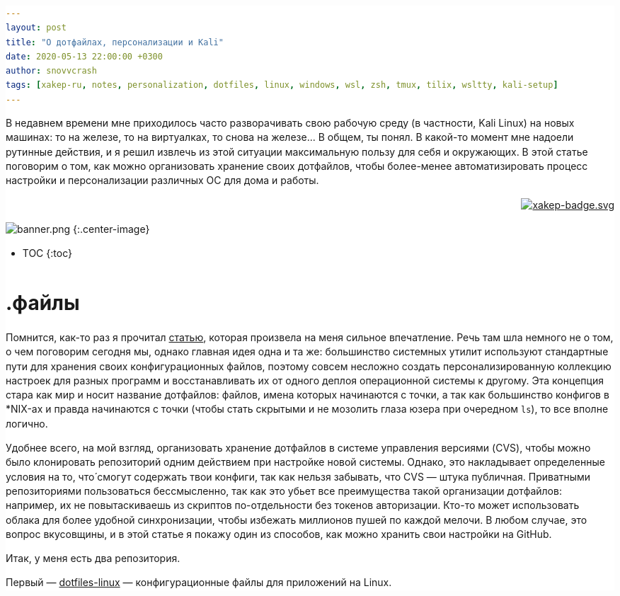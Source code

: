 ```yaml
---
layout: post
title: "О дотфайлах, персонализации и Kali"
date: 2020-05-13 22:00:00 +0300
author: snovvcrash
tags: [xakep-ru, notes, personalization, dotfiles, linux, windows, wsl, zsh, tmux, tilix, wsltty, kali-setup]
---
```


[//]: # (2020-04-13)

В недавнем времени мне приходилось часто разворачивать свою рабочую среду (в частности, Kali Linux) на новых машинах: то на железе, то на виртуалках, то снова на железе... В общем, ты понял. В какой-то момент мне надоели рутинные действия, и я решил извлечь из этой ситуации максимальную пользу для себя и окружающих. В этой статье поговорим о том, как можно организовать хранение своих дотфайлов, чтобы более-менее автоматизировать процесс настройки и персонализации различных ОС для дома и работы.



<p align="right">
  <a href="https://xakep.ru/2020/04/13/linux-dotfiles/"><img src="https://img.shields.io/badge/%5d%5b-%d0%a5%d0%b0%d0%ba%d0%b5%d1%80-red?style=flat-square" alt="xakep-badge.svg" /></a>
</p>

![banner.png](/assets/images/dotfiles-and-personalization/banner.png)
{:.center-image}

* TOC
{:toc}

# .файлы

Помнится, как-то раз я прочитал [статью](https://0x46.net/thoughts/2019/02/01/dotfile-madness/), которая произвела на меня сильное впечатление. Речь там шла немного не о том, о чем поговорим сегодня мы, однако главная идея одна и та же: большинство системных утилит используют стандартные пути для хранения своих конфигурационных файлов, поэтому совсем несложно создать персонализированную коллекцию настроек для разных программ и восстанавливать их от одного деплоя операционной системы к другому. Эта концепция стара как мир и носит название дотфайлов: файлов, имена которых начинаются с точки, а так как большинство конфигов в \*NIX-ах и правда начинаются с точки (чтобы стать скрытыми и не мозолить глаза юзера при очередном `ls`), то все вполне логично.

Удобнее всего, на мой взгляд, организовать хранение дотфайлов в системе управления версиями (CVS), чтобы можно было клонировать репозиторий одним действием при настройке новой системы. Однако, это накладывает определенные условия на то, что́ смогут содержать твои конфиги, так как нельзя забывать, что CVS — штука публичная. Приватными репозиториями пользоваться бессмысленно, так как это убьет все преимущества такой организации дотфайлов: например, их не повытаскиваешь из скриптов по-отдельности без токенов авторизации. Кто-то может использовать облака для более удобной синхронизации, чтобы избежать миллионов пушей по каждой мелочи. В любом случае, это вопрос вкусовщины, и в этой статье я покажу один из способов, как можно хранить свои настройки на GitHub.

Итак, у меня есть два репозитория.

Первый — [dotfiles-linux](https://github.com/snovvcrash/dotfiles-linux) — конфигурационные файлы для приложений на Linux.
